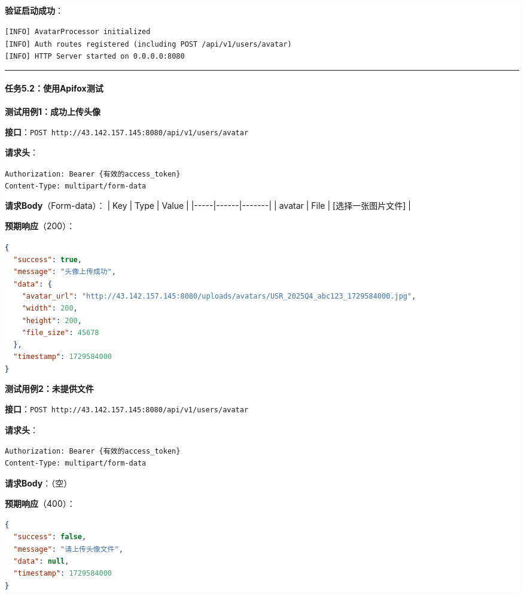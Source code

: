 **验证启动成功**：
```
[INFO] AvatarProcessor initialized
[INFO] Auth routes registered (including POST /api/v1/users/avatar)
[INFO] HTTP Server started on 0.0.0.0:8080
```

---

#### 任务5.2：使用Apifox测试

**测试用例1：成功上传头像**

**接口**：`POST http://43.142.157.145:8080/api/v1/users/avatar`

**请求头**：
```
Authorization: Bearer {有效的access_token}
Content-Type: multipart/form-data
```

**请求Body**（Form-data）：
| Key | Type | Value |
|-----|------|-------|
| avatar | File | [选择一张图片文件] |

**预期响应**（200）：
```json
{
  "success": true,
  "message": "头像上传成功",
  "data": {
    "avatar_url": "http://43.142.157.145:8080/uploads/avatars/USR_2025Q4_abc123_1729584000.jpg",
    "width": 200,
    "height": 200,
    "file_size": 45678
  },
  "timestamp": 1729584000
}
```

**测试用例2：未提供文件**

**接口**：`POST http://43.142.157.145:8080/api/v1/users/avatar`

**请求头**：
```
Authorization: Bearer {有效的access_token}
Content-Type: multipart/form-data
```

**请求Body**：（空）

**预期响应**（400）：
```json
{
  "success": false,
  "message": "请上传头像文件",
  "data": null,
  "timestamp": 1729584000
}
```
